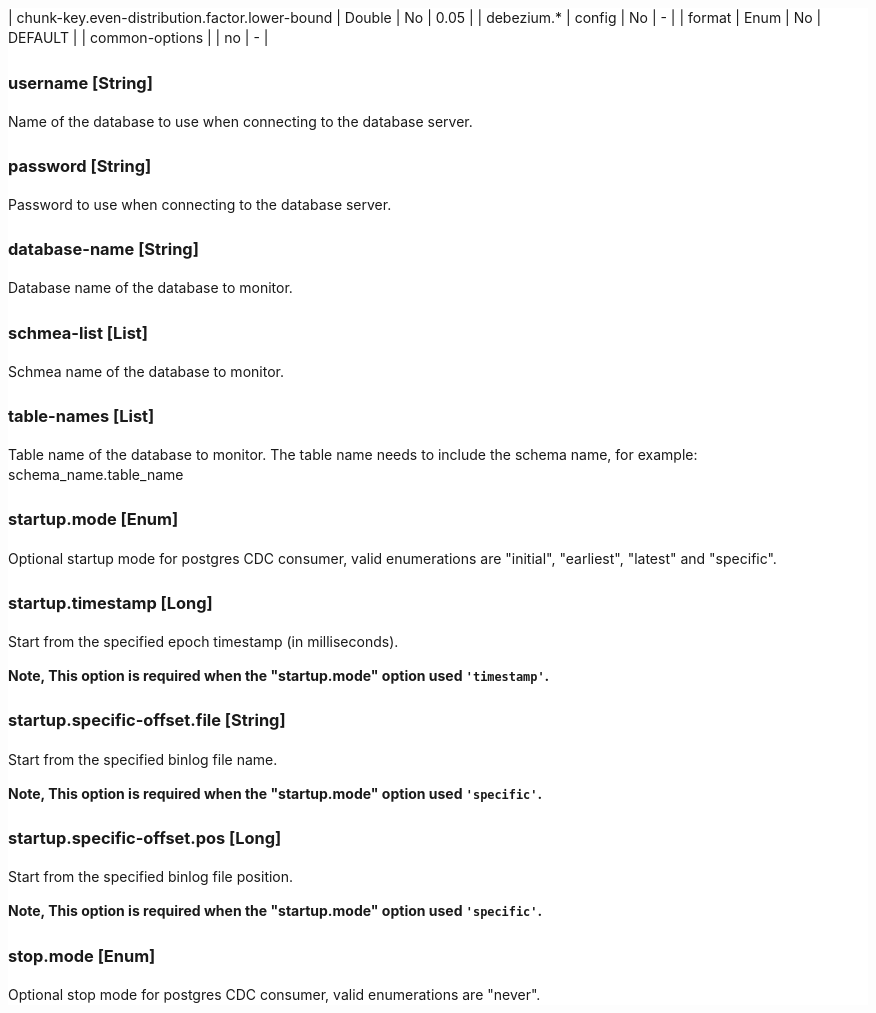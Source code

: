 | chunk-key.even-distribution.factor.lower-bound | Double   | No       | 0.05          |
| debezium.*                                     | config   | No       | -             |
| format                                         | Enum     | No       | DEFAULT       |
| common-options                                 |          | no       | -             |

### username [String]

Name of the database to use when connecting to the database server.

### password [String]

Password to use when connecting to the database server.

### database-name [String]

Database name of the database to monitor.

### schmea-list [List]

Schmea name of the database to monitor.

### table-names [List]

Table name of the database to monitor. The table name needs to include the schema name, for example: schema_name.table_name

### startup.mode [Enum]

Optional startup mode for postgres CDC consumer, valid enumerations are "initial", "earliest", "latest" and "specific".

### startup.timestamp [Long]

Start from the specified epoch timestamp (in milliseconds).

**Note, This option is required when the "startup.mode" option used `'timestamp'`.**

### startup.specific-offset.file [String]

Start from the specified binlog file name.

**Note, This option is required when the "startup.mode" option used `'specific'`.**

### startup.specific-offset.pos [Long]

Start from the specified binlog file position.

**Note, This option is required when the "startup.mode" option used `'specific'`.**

### stop.mode [Enum]

Optional stop mode for postgres CDC consumer, valid enumerations are "never".
